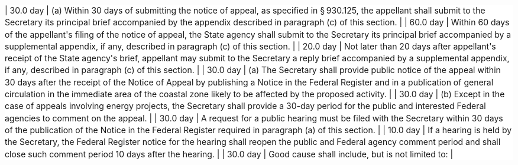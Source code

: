 | 30.0 day   | (a) Within 30 days of submitting the notice of appeal, as specified in &#167;&#8201;930.125, the appellant shall submit to the Secretary its principal brief accompanied by the appendix described in paragraph (c) of this section.                                                                                                                                                                                                                                                                                                                                                                                                                                                                                    |
| 60.0 day   | Within 60 days of the appellant's filing of the notice of appeal, the State agency shall submit to the Secretary its principal brief accompanied by a supplemental appendix, if any, described in paragraph (c) of this section.                                                                                                                                                                                                                                                                                                                                                                                                                                                                                        |
| 20.0 day   | Not later than 20 days after appellant's receipt of the State agency's brief, appellant may submit to the Secretary a reply brief accompanied by a supplemental appendix, if any, described in paragraph (c) of this section.                                                                                                                                                                                                                                                                                                                                                                                                                                                                                           |
| 30.0 day   | (a) The Secretary shall provide public notice of the appeal within 30 days after the receipt of the Notice of Appeal by publishing a Notice in the Federal Register and in a publication of general circulation in the immediate area of the coastal zone likely to be affected by the proposed activity.                                                                                                                                                                                                                                                                                                                                                                                                               |
| 30.0 day   | (b) Except in the case of appeals involving energy projects, the Secretary shall provide a 30-day period for the public and interested Federal agencies to comment on the appeal.                                                                                                                                                                                                                                                                                                                                                                                                                                                                                                                                       |
| 30.0 day   | A request for a public hearing must be filed with the Secretary within 30 days of the publication of the Notice in the Federal Register required in paragraph (a) of this section.                                                                                                                                                                                                                                                                                                                                                                                                                                                                                                                                      |
| 10.0 day   | If a hearing is held by the Secretary, the Federal Register notice for the hearing shall reopen the public and Federal agency comment period and shall close such comment period 10 days after the hearing.                                                                                                                                                                                                                                                                                                                                                                                                                                                                                                             |
| 30.0 day   | Good cause shall include, but is not limited to:                                                                                                                                                                                                                                                                                                                                                                                                                                                                                                                                                                                                                                                                        |